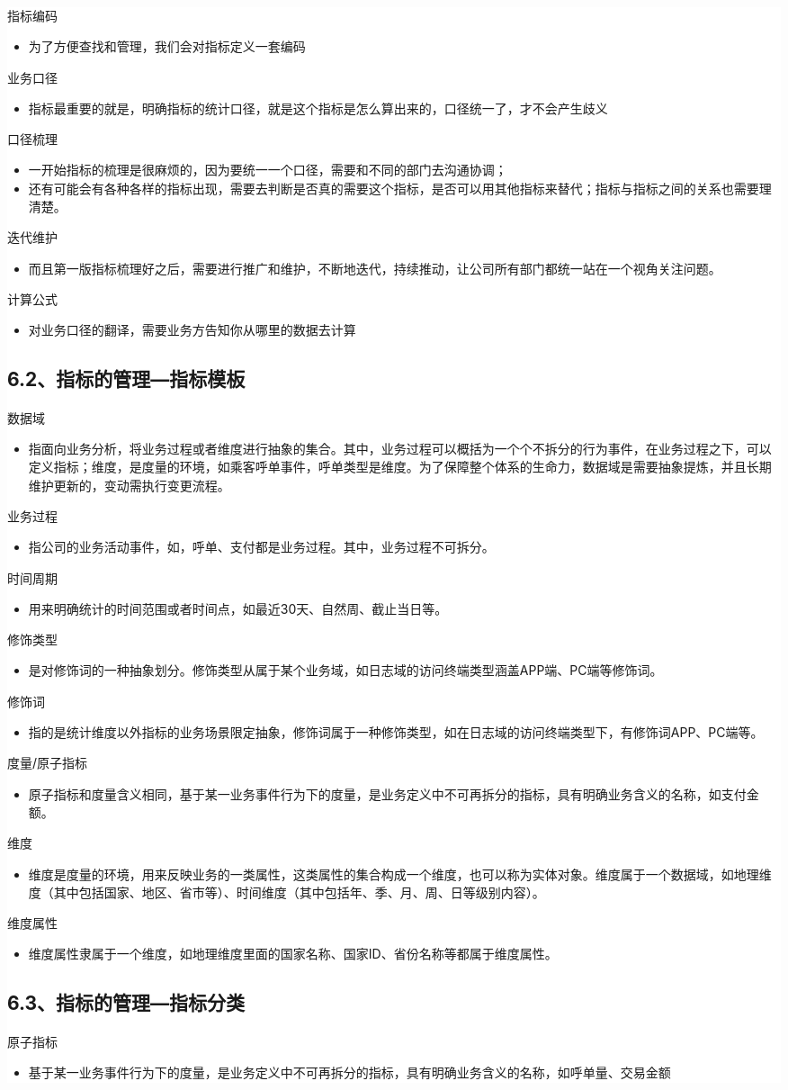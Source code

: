 指标编码

- 为了方便查找和管理，我们会对指标定义一套编码

业务口径

- 指标最重要的就是，明确指标的统计口径，就是这个指标是怎么算出来的，口径统一了，才不会产生歧义

口径梳理

- 一开始指标的梳理是很麻烦的，因为要统一一个口径，需要和不同的部门去沟通协调；
- 还有可能会有各种各样的指标出现，需要去判断是否真的需要这个指标，是否可以用其他指标来替代；指标与指标之间的关系也需要理清楚。

迭代维护

- 而且第一版指标梳理好之后，需要进行推广和维护，不断地迭代，持续推动，让公司所有部门都统一站在一个视角关注问题。

计算公式

- 对业务口径的翻译，需要业务方告知你从哪里的数据去计算

## 6.2、指标的管理—指标模板

数据域

- 指面向业务分析，将业务过程或者维度进行抽象的集合。其中，业务过程可以概括为一个个不拆分的行为事件，在业务过程之下，可以定义指标；维度，是度量的环境，如乘客呼单事件，呼单类型是维度。为了保障整个体系的生命力，数据域是需要抽象提炼，并且长期维护更新的，变动需执行变更流程。

业务过程

- 指公司的业务活动事件，如，呼单、支付都是业务过程。其中，业务过程不可拆分。

时间周期

- 用来明确统计的时间范围或者时间点，如最近30天、自然周、截止当日等。

修饰类型

- 是对修饰词的一种抽象划分。修饰类型从属于某个业务域，如日志域的访问终端类型涵盖APP端、PC端等修饰词。

修饰词

- 指的是统计维度以外指标的业务场景限定抽象，修饰词属于一种修饰类型，如在日志域的访问终端类型下，有修饰词APP、PC端等。

度量/原子指标

- 原子指标和度量含义相同，基于某一业务事件行为下的度量，是业务定义中不可再拆分的指标，具有明确业务含义的名称，如支付金额。

维度

- 维度是度量的环境，用来反映业务的一类属性，这类属性的集合构成一个维度，也可以称为实体对象。维度属于一个数据域，如地理维度（其中包括国家、地区、省市等）、时间维度（其中包括年、季、月、周、日等级别内容）。

维度属性

- 维度属性隶属于一个维度，如地理维度里面的国家名称、国家ID、省份名称等都属于维度属性。

## 6.3、指标的管理—指标分类

原子指标

- 基于某一业务事件行为下的度量，是业务定义中不可再拆分的指标，具有明确业务含义的名称，如呼单量、交易金额
